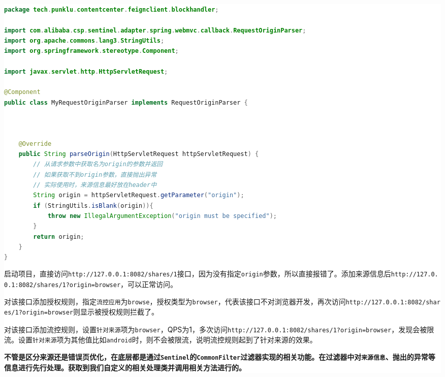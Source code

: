 ```java
package tech.punklu.contentcenter.feignclient.blockhandler;

import com.alibaba.csp.sentinel.adapter.spring.webmvc.callback.RequestOriginParser;
import org.apache.commons.lang3.StringUtils;
import org.springframework.stereotype.Component;

import javax.servlet.http.HttpServletRequest;

@Component
public class MyRequestOriginParser implements RequestOriginParser {



    @Override
    public String parseOrigin(HttpServletRequest httpServletRequest) {
        // 从请求参数中获取名为origin的参数并返回
        // 如果获取不到origin参数，直接抛出异常
        // 实际使用时，来源信息最好放在header中
        String origin = httpServletRequest.getParameter("origin");
        if (StringUtils.isBlank(origin)){
            throw new IllegalArgumentException("origin must be specified");
        }
        return origin;
    }
}

```



启动项目，直接访问`http://127.0.0.1:8082/shares/1`接口，因为没有指定`origin`参数，所以直接报错了。添加来源信息后`http://127.0.0.1:8082/shares/1?origin=browser`，可以正常访问。



对该接口添加授权规则，指定`流控应用`为`browse`，授权类型为`browser`，代表该接口不对浏览器开发，再次访问`http://127.0.0.1:8082/shares/1?origin=browser`则显示被授权规则拦截了。



对该接口添加流控规则，设置`针对来源`项为`browser`，QPS为1，多次访问`http://127.0.0.1:8082/shares/1?origin=browser`，发现会被限流。设置`针对来源`项为其他值比如`android`时，则不会被限流，说明流控规则起到了针对来源的效果。



**不管是区分来源还是错误页优化，在底层都是通过`Sentinel`的`CommonFilter`过滤器实现的相关功能。在过滤器中对`来源信息`、抛出的异常等信息进行先行处理。获取到我们自定义的相关处理类并调用相关方法进行的。**
















